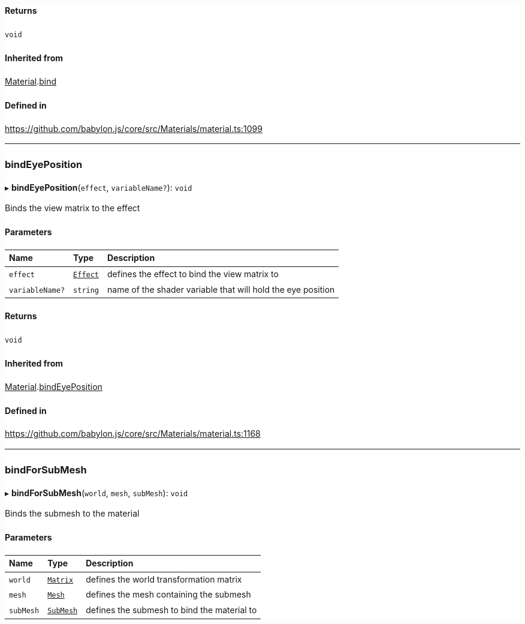 #### Returns

`void`

#### Inherited from

[Material](Material.md).[bind](Material.md#bind)

#### Defined in

https://github.com/babylon.js/core/src/Materials/material.ts:1099

___

### bindEyePosition

▸ **bindEyePosition**(`effect`, `variableName?`): `void`

Binds the view matrix to the effect

#### Parameters

| Name | Type | Description |
| :------ | :------ | :------ |
| `effect` | [`Effect`](Effect.md) | defines the effect to bind the view matrix to |
| `variableName?` | `string` | name of the shader variable that will hold the eye position |

#### Returns

`void`

#### Inherited from

[Material](Material.md).[bindEyePosition](Material.md#bindeyeposition)

#### Defined in

https://github.com/babylon.js/core/src/Materials/material.ts:1168

___

### bindForSubMesh

▸ **bindForSubMesh**(`world`, `mesh`, `subMesh`): `void`

Binds the submesh to the material

#### Parameters

| Name | Type | Description |
| :------ | :------ | :------ |
| `world` | [`Matrix`](Matrix.md) | defines the world transformation matrix |
| `mesh` | [`Mesh`](Mesh.md) | defines the mesh containing the submesh |
| `subMesh` | [`SubMesh`](SubMesh.md) | defines the submesh to bind the material to |

